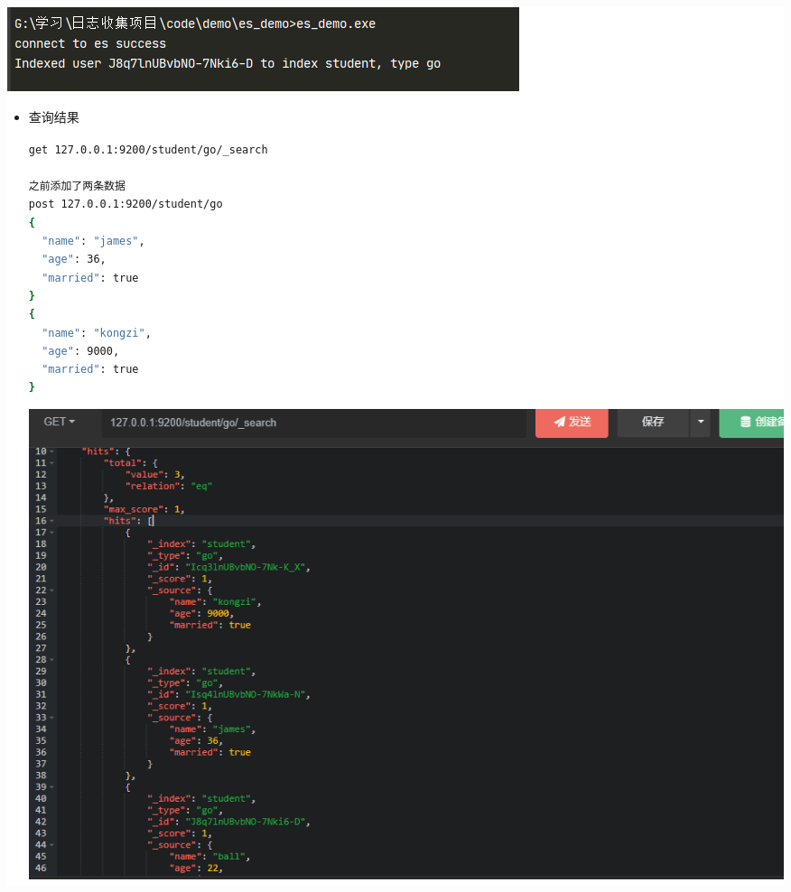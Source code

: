   ![](images/34_go_es插入.png)

- 查询结果

  ```sh
  get 127.0.0.1:9200/student/go/_search
  
  之前添加了两条数据
  post 127.0.0.1:9200/student/go
  {
  	"name": "james",
  	"age": 36,
  	"married": true
  }
  {
  	"name": "kongzi",
  	"age": 9000,
  	"married": true
  }
  ```

  ![](images/33_API查看.png)
